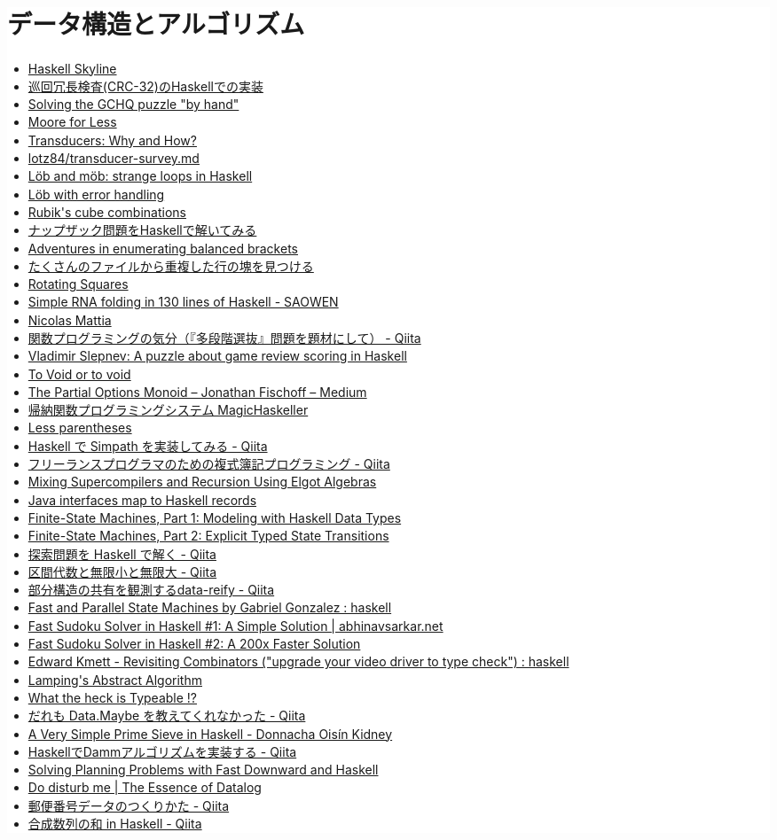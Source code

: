 # データ構造とアルゴリズム
* [Haskell Skyline](https://pykello.github.io/haskell-skyline)
* [巡回冗長検査(CRC-32)のHaskellでの実装](http://qiita.com/YoshikuniJujo/items/687ad7cb6f6e97725121)
* [Solving the GCHQ puzzle "by hand"](http://neilmitchell.blogspot.jp/2015/12/solving-gchq-puzzle-by-hand.html)
* [Moore for Less](https://www.fpcomplete.com/user/edwardk/moore)
* [Transducers: Why and How?](http://beerendlauwers.be/posts/2015-12-09-transducers.html)
* [lotz84/transducer-survey.md](https://gist.github.com/lotz84/0cbe22416319b6caf2e1)
* [Löb and möb: strange loops in Haskell](https://github.com/quchen/articles/blob/master/loeb-moeb.md)
* [Löb with error handling](https://gist.github.com/PkmX/182c6c5444b695d9a794)
* [Rubik's cube combinations](http://kenta.blogspot.jp/2016/04/vcppbmdn-rubiks-cube-combinations.html)
* [ナップザック問題をHaskellで解いてみる](http://qiita.com/ttatsf/items/40da0ca54f257926e733)
* [Adventures in enumerating balanced brackets](https://byorgey.wordpress.com/2016/10/25/adventures-in-enumerating-balanced-brackets/)
* [たくさんのファイルから重複した行の塊を見つける](http://qiita.com/igrep/items/cc23dbc13448b973bc39)
* [Rotating Squares](https://jtobin.io/rotating-squares)
* [Simple RNA folding in 130 lines of Haskell - SAOWEN](https://tw.saowen.com/a/4a88d56dfb583c76866521124afd0eb3519b369e871ba6309a75a26e53bcd456)
* [Nicolas Mattia](http://www.nmattia.com/posts/2016-07-31-bfs-tree.html)
* [関数プログラミングの気分（『多段階選抜』問題を題材にして） - Qiita](http://qiita.com/nobsun/items/4562b728ecd560557bd2)
* [Vladimir Slepnev: A puzzle about game review scoring in Haskell](http://slepnev.blogspot.jp/2017/05/a-puzzle-about-game-review-scoring-in.html)
* [To Void or to void](https://www.fpcomplete.com/blog/2017/07/to-void-or-to-void)
* [The Partial Options Monoid – Jonathan Fischoff – Medium](https://medium.com/@jonathangfischoff/the-partial-options-monoid-pattern-31914a71fc67)
* [帰納関数プログラミングシステム MagicHaskeller](http://nautilus.cs.miyazaki-u.ac.jp/~skata/MagicHaskeller-j.html)
* [Less parentheses](http://www.joachim-breitner.de/blog/730-Less_parentheses)
* [Haskell で Simpath を実装してみる - Qiita](http://qiita.com/yasuabe1362/items/f23b1d644d8aede87d97)
* [フリーランスプログラマのための複式簿記プログラミング - Qiita](http://qiita.com/arowM/items/69c0305a7ae5b953f21d)
* [Mixing Supercompilers and Recursion Using Elgot Algebras](http://blog.vmchale.com/article/elgot)
* [Java interfaces map to Haskell records](https://chris-martin.org/2017/interfaces-and-records)
* [Finite-State Machines, Part 1: Modeling with Haskell Data Types](https://wickstrom.tech/finite-state-machines/2017/11/10/finite-state-machines-part-1-modeling-with-haskell.html)
* [Finite-State Machines, Part 2: Explicit Typed State Transitions](https://wickstrom.tech/finite-state-machines/2017/11/19/finite-state-machines-part-2.html)
* [探索問題を Haskell で解く - Qiita](https://qiita.com/ryohji/items/d8bdba1648978c308cdd)
* [区間代数と無限小と無限大 - Qiita](https://qiita.com/makoraru/items/768089b2aab1dde47593)
* [部分構造の共有を観測するdata-reify - Qiita](https://qiita.com/masahiro_sakai/items/6a989d5b898a08f17821)
* [Fast and Parallel State Machines by Gabriel Gonzalez : haskell](https://www.reddit.com/r/haskell/comments/8uiaob/fast_and_parallel_state_machines_by_gabriel/)
* [Fast Sudoku Solver in Haskell #1: A Simple Solution | abhinavsarkar.net](https://abhinavsarkar.net/posts/fast-sudoku-solver-in-haskell-1/)
* [Fast Sudoku Solver in Haskell #2: A 200x Faster Solution](https://abhinavsarkar.net/posts/fast-sudoku-solver-in-haskell-2/)
* [Edward Kmett - Revisiting Combinators ("upgrade your video driver to type check") : haskell](https://www.reddit.com/r/haskell/comments/8tpgjj/edward_kmett_revisiting_combinators_upgrade_your/)
* [Lamping's Abstract Algorithm](https://github.com/MaiaVictor/absal-ex)
* [What the heck is Typeable !?](https://sras.me/haskell/what-the-heck-is-typeable.html)
* [だれも Data.Maybe を教えてくれなかった - Qiita](https://qiita.com/mtsugawa/items/e410812567e8b5b1690c)
* [A Very Simple Prime Sieve in Haskell - Donnacha Oisín Kidney](https://doisinkidney.com/posts/2018-11-10-a-very-simple-prime-sieve.html)
* [HaskellでDammアルゴリズムを実装する - Qiita](https://qiita.com/cyclone_t/items/e277417fdada1dd81f44)
* [Solving Planning Problems with Fast Downward and Haskell](https://ocharles.org.uk/blog/posts/2018-12-25-fast-downward.html)
* [Do disturb me \| The Essence of Datalog](https://dodisturb.me/posts/2018-12-25-The-Essence-of-Datalog.html)
* [郵便番号データのつくりかた - Qiita](https://qiita.com/yhosok/items/bb7fa9ff0254d20ad279)
* [合成数列の和 in Haskell - Qiita](https://qiita.com/jkr_2255/items/02cfb1b644dda294b5ff)